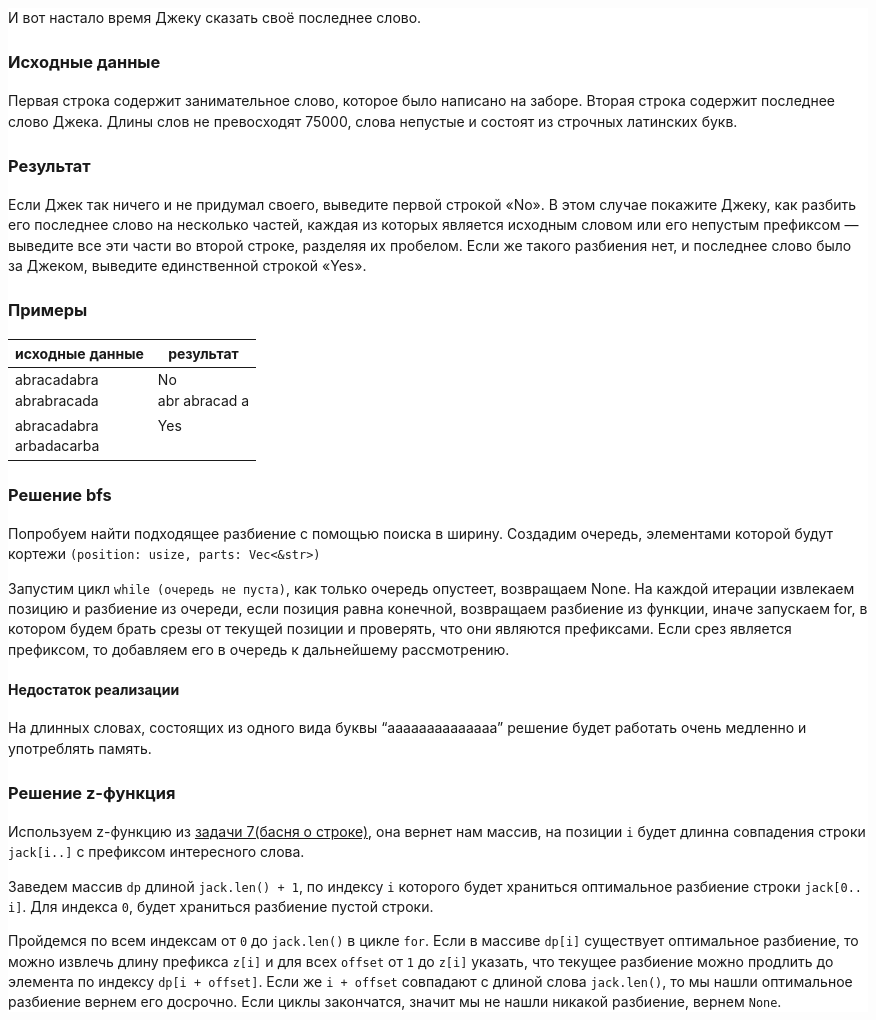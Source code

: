 И вот настало время Джеку сказать своё последнее слово.

### Исходные данные

Первая строка содержит занимательное слово, которое было написано на заборе. Вторая строка содержит последнее слово Джека. Длины слов не превосходят 75000, слова непустые и состоят из строчных латинских букв.

### Результат

Если Джек так ничего и не придумал своего, выведите первой строкой «No». В этом случае покажите Джеку, как разбить его последнее слово на несколько частей, каждая из которых является исходным словом или его непустым префиксом — выведите все эти части во второй строке, разделяя их пробелом. Если же такого разбиения нет, и последнее слово было за Джеком, выведите единственной строкой «Yes».

### Примеры

| исходные данные            | результат           |
| -------------------------- | ------------------- |
| abracadabra<br>abrabracada | No<br>abr abracad a |
| abracadabra<br>arbadacarba | Yes                 |


### Решение bfs

Попробуем найти подходящее разбиение с помощью поиска в ширину. Создадим очередь, элементами которой будут кортежи `(position: usize, parts: Vec<&str>)`

Запустим цикл `while (очередь не пуста)`, как только очередь опустеет, возвращаем None. На каждой итерации извлекаем позицию и разбиение из очереди, если позиция равна конечной, возвращаем разбиение из функции, иначе запускаем for, в котором будем брать срезы от текущей позиции и проверять, что они являются префиксами. Если срез является префиксом, то добавляем его в очередь к дальнейшему рассмотрению.

#### Недостаток реализации

На длинных словах, состоящих из одного вида буквы “aaaaaaaaaaaaaa” решение будет работать очень медленно и употреблять память.

### Решение z-функция

Используем z-функцию из [задачи 7(басня о строке)](#задача-7-басня-о-строке), она вернет нам массив, на позиции `i` будет длинна совпадения строки `jack[i..]` с префиксом интересного слова.

Заведем массив `dp` длиной `jack.len() + 1`, по индексу `i` которого будет храниться оптимальное разбиение строки `jack[0..i]`. Для индекса `0`, будет храниться разбиение пустой строки.

Пройдемся по всем индексам от `0` до `jack.len()` в цикле `for`. Если в массиве `dp[i]` существует оптимальное разбиение, то можно извлечь длину префикса `z[i]` и для всех `offset` от `1` до `z[i]` указать, что текущее разбиение можно продлить до элемента по индексу `dp[i + offset]`. Если же `i + offset` совпадают с длиной слова `jack.len()`, то мы нашли оптимальное разбиение вернем его досрочно. Если циклы закончатся, значит мы не нашли никакой разбиение, вернем `None`.

